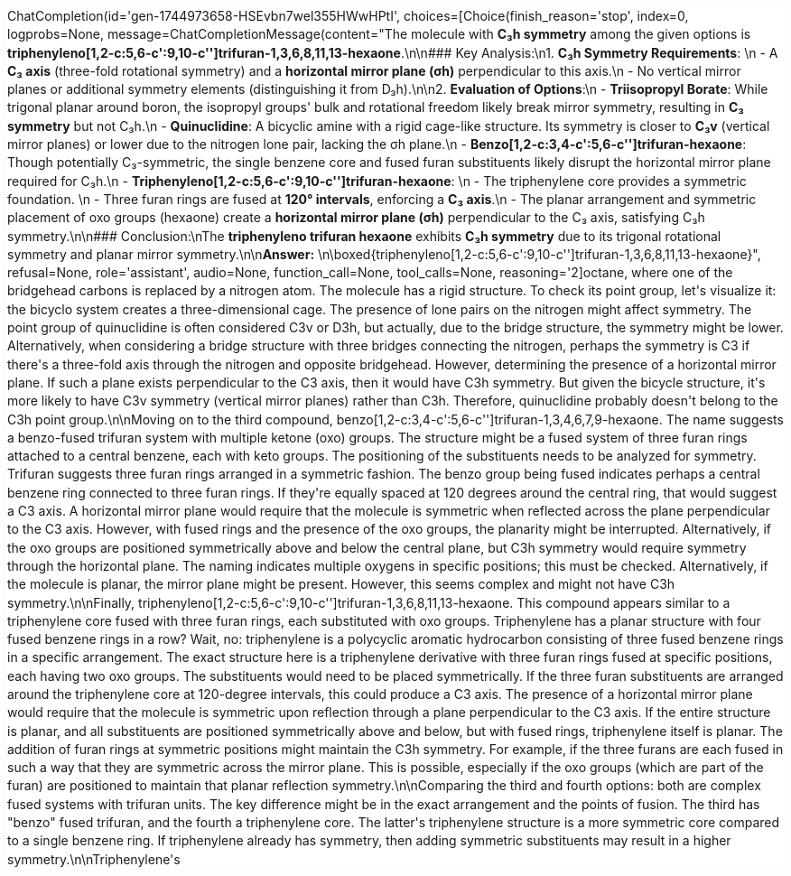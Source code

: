 ChatCompletion(id='gen-1744973658-HSEvbn7wel355HWwHPtI', choices=[Choice(finish_reason='stop', index=0, logprobs=None, message=ChatCompletionMessage(content="The molecule with **C₃h symmetry** among the given options is **triphenyleno[1,2-c:5,6-c':9,10-c'']trifuran-1,3,6,8,11,13-hexaone**.\n\n### Key Analysis:\n1. **C₃h Symmetry Requirements**: \n   - A **C₃ axis** (three-fold rotational symmetry) and a **horizontal mirror plane (σh)** perpendicular to this axis.\n   - No vertical mirror planes or additional symmetry elements (distinguishing it from D₃h).\n\n2. **Evaluation of Options**:\n   - **Triisopropyl Borate**: While trigonal planar around boron, the isopropyl groups' bulk and rotational freedom likely break mirror symmetry, resulting in **C₃ symmetry** but not C₃h.\n   - **Quinuclidine**: A bicyclic amine with a rigid cage-like structure. Its symmetry is closer to **C₃v** (vertical mirror planes) or lower due to the nitrogen lone pair, lacking the σh plane.\n   - **Benzo[1,2-c:3,4-c':5,6-c'']trifuran-hexaone**: Though potentially C₃-symmetric, the single benzene core and fused furan substituents likely disrupt the horizontal mirror plane required for C₃h.\n   - **Triphenyleno[1,2-c:5,6-c':9,10-c'']trifuran-hexaone**: \n     - The triphenylene core provides a symmetric foundation. \n     - Three furan rings are fused at **120° intervals**, enforcing a **C₃ axis**.\n     - The planar arrangement and symmetric placement of oxo groups (hexaone) create a **horizontal mirror plane (σh)** perpendicular to the C₃ axis, satisfying C₃h symmetry.\n\n### Conclusion:\nThe **triphenyleno trifuran hexaone** exhibits **C₃h symmetry** due to its trigonal rotational symmetry and planar mirror symmetry.\n\n**Answer:**  \n\\boxed{triphenyleno[1,2-c:5,6-c':9,10-c'']trifuran-1,3,6,8,11,13-hexaone}", refusal=None, role='assistant', audio=None, function_call=None, tool_calls=None, reasoning='2]octane, where one of the bridgehead carbons is replaced by a nitrogen atom. The molecule has a rigid structure. To check its point group, let\'s visualize it: the bicyclo system creates a three-dimensional cage. The presence of lone pairs on the nitrogen might affect symmetry. The point group of quinuclidine is often considered C3v or D3h, but actually, due to the bridge structure, the symmetry might be lower. Alternatively, when considering a bridge structure with three bridges connecting the nitrogen, perhaps the symmetry is C3 if there\'s a three-fold axis through the nitrogen and opposite bridgehead. However, determining the presence of a horizontal mirror plane. If such a plane exists perpendicular to the C3 axis, then it would have C3h symmetry. But given the bicycle structure, it\'s more likely to have C3v symmetry (vertical mirror planes) rather than C3h. Therefore, quinuclidine probably doesn\'t belong to the C3h point group.\n\nMoving on to the third compound, benzo[1,2-c:3,4-c\':5,6-c\'\']trifuran-1,3,4,6,7,9-hexaone. The name suggests a benzo-fused trifuran system with multiple ketone (oxo) groups. The structure might be a fused system of three furan rings attached to a central benzene, each with keto groups. The positioning of the substituents needs to be analyzed for symmetry. Trifuran suggests three furan rings arranged in a symmetric fashion. The benzo group being fused indicates perhaps a central benzene ring connected to three furan rings. If they\'re equally spaced at 120 degrees around the central ring, that would suggest a C3 axis. A horizontal mirror plane would require that the molecule is symmetric when reflected across the plane perpendicular to the C3 axis. However, with fused rings and the presence of the oxo groups, the planarity might be interrupted. Alternatively, if the oxo groups are positioned symmetrically above and below the central plane, but C3h symmetry would require symmetry through the horizontal plane. The naming indicates multiple oxygens in specific positions; this must be checked. Alternatively, if the molecule is planar, the mirror plane might be present. However, this seems complex and might not have C3h symmetry.\n\nFinally, triphenyleno[1,2-c:5,6-c\':9,10-c\'\']trifuran-1,3,6,8,11,13-hexaone. This compound appears similar to a triphenylene core fused with three furan rings, each substituted with oxo groups. Triphenylene has a planar structure with four fused benzene rings in a row? Wait, no: triphenylene is a polycyclic aromatic hydrocarbon consisting of three fused benzene rings in a specific arrangement. The exact structure here is a triphenylene derivative with three furan rings fused at specific positions, each having two oxo groups. The substituents would need to be placed symmetrically. If the three furan substituents are arranged around the triphenylene core at 120-degree intervals, this could produce a C3 axis. The presence of a horizontal mirror plane would require that the molecule is symmetric upon reflection through a plane perpendicular to the C3 axis. If the entire structure is planar, and all substituents are positioned symmetrically above and below, but with fused rings, triphenylene itself is planar. The addition of furan rings at symmetric positions might maintain the C3h symmetry. For example, if the three furans are each fused in such a way that they are symmetric across the mirror plane. This is possible, especially if the oxo groups (which are part of the furan) are positioned to maintain that planar reflection symmetry.\n\nComparing the third and fourth options: both are complex fused systems with trifuran units. The key difference might be in the exact arrangement and the points of fusion. The third has "benzo" fused trifuran, and the fourth a triphenylene core. The latter\'s triphenylene structure is a more symmetric core compared to a single benzene ring. If triphenylene already has symmetry, then adding symmetric substituents may result in a higher symmetry.\n\nTriphenylene\'s